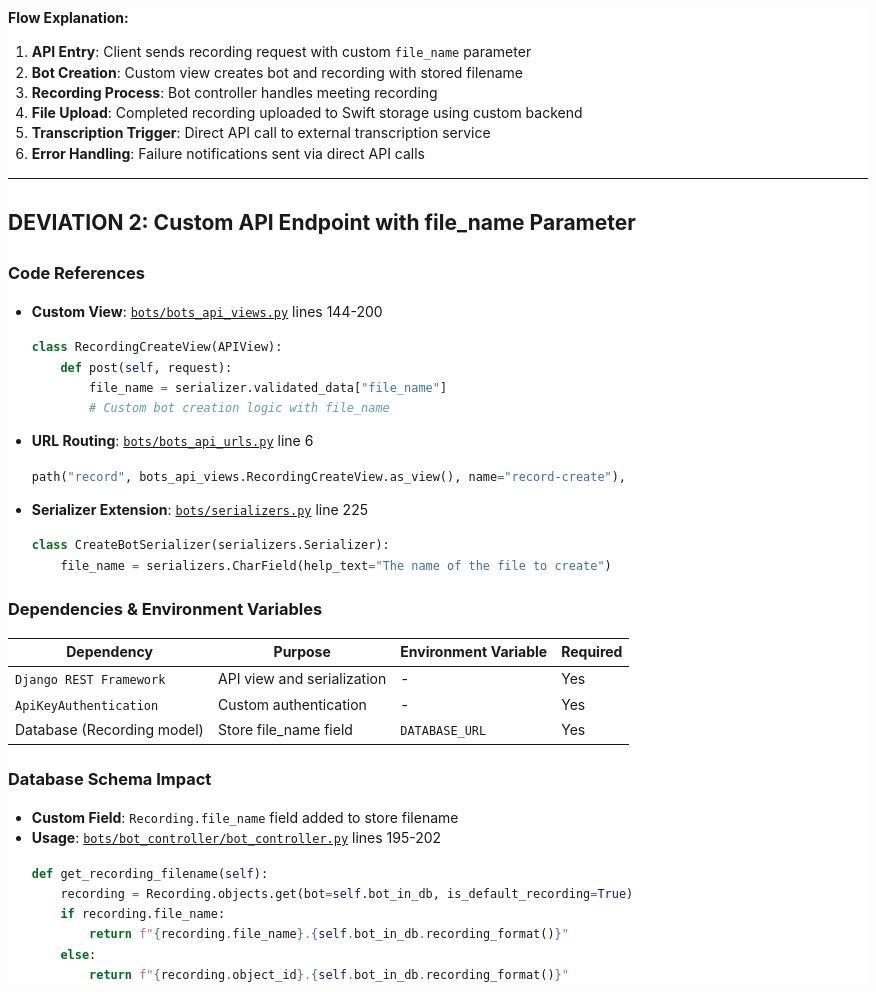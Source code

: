 **Flow Explanation:**
1. **API Entry**: Client sends recording request with custom `file_name` parameter
2. **Bot Creation**: Custom view creates bot and recording with stored filename
3. **Recording Process**: Bot controller handles meeting recording
4. **File Upload**: Completed recording uploaded to Swift storage using custom backend
5. **Transcription Trigger**: Direct API call to external transcription service
6. **Error Handling**: Failure notifications sent via direct API calls

---

## **DEVIATION 2: Custom API Endpoint with file_name Parameter**

### **Code References**
- **Custom View**: [`bots/bots_api_views.py`](./bots/bots_api_views.py) lines 144-200
  ```python
  class RecordingCreateView(APIView):
      def post(self, request):
          file_name = serializer.validated_data["file_name"]
          # Custom bot creation logic with file_name
  ```

- **URL Routing**: [`bots/bots_api_urls.py`](./bots/bots_api_urls.py) line 6
  ```python
  path("record", bots_api_views.RecordingCreateView.as_view(), name="record-create"),
  ```

- **Serializer Extension**: [`bots/serializers.py`](./bots/serializers.py) line 225
  ```python
  class CreateBotSerializer(serializers.Serializer):
      file_name = serializers.CharField(help_text="The name of the file to create")
  ```

### **Dependencies & Environment Variables**
| Dependency | Purpose | Environment Variable | Required |
|------------|---------|---------------------|----------|
| `Django REST Framework` | API view and serialization | - | Yes |
| `ApiKeyAuthentication` | Custom authentication | - | Yes |
| Database (Recording model) | Store file_name field | `DATABASE_URL` | Yes |

### **Database Schema Impact**
- **Custom Field**: `Recording.file_name` field added to store filename
- **Usage**: [`bots/bot_controller/bot_controller.py`](./bots/bot_controller/bot_controller.py) lines 195-202
  ```python
  def get_recording_filename(self):
      recording = Recording.objects.get(bot=self.bot_in_db, is_default_recording=True)
      if recording.file_name:
          return f"{recording.file_name}.{self.bot_in_db.recording_format()}"
      else:
          return f"{recording.object_id}.{self.bot_in_db.recording_format()}"
  ```
